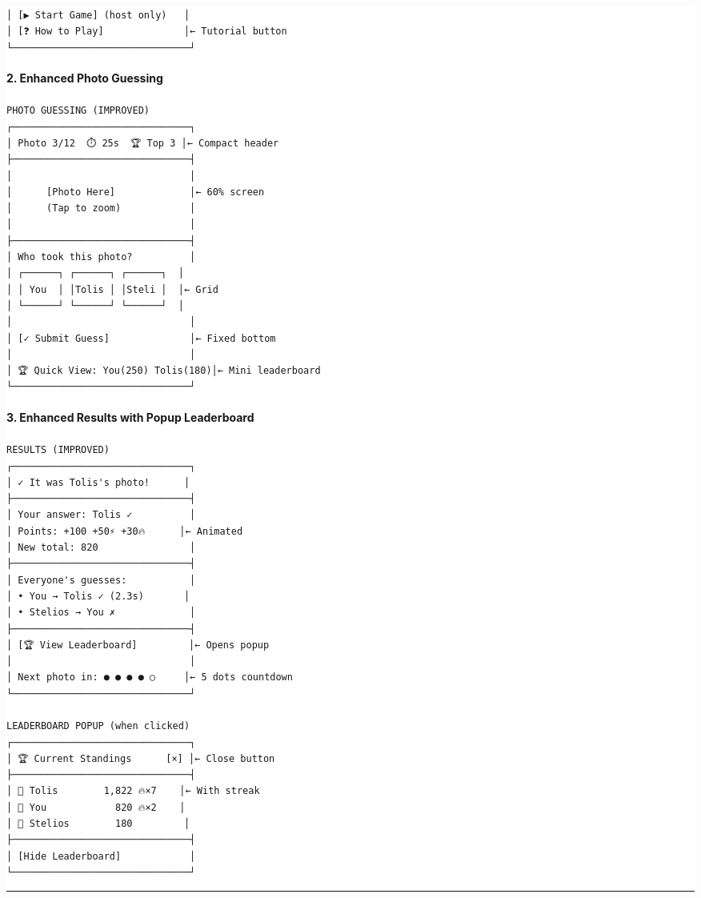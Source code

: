 ```
│ [▶️ Start Game] (host only)   │
│ [❓ How to Play]              │← Tutorial button
└───────────────────────────────┘
```

#### 2. **Enhanced Photo Guessing**
```
PHOTO GUESSING (IMPROVED)
┌───────────────────────────────┐
│ Photo 3/12  ⏱️ 25s  🏆 Top 3 │← Compact header
├───────────────────────────────┤
│                               │
│      [Photo Here]             │← 60% screen
│      (Tap to zoom)            │
│                               │
├───────────────────────────────┤
│ Who took this photo?          │
│ ┌──────┐ ┌──────┐ ┌──────┐  │
│ │ You  │ │Tolis │ │Steli │  │← Grid
│ └──────┘ └──────┘ └──────┘  │
│                               │
│ [✓ Submit Guess]              │← Fixed bottom
│                               │
│ 🏆 Quick View: You(250) Tolis(180)│← Mini leaderboard
└───────────────────────────────┘
```

#### 3. **Enhanced Results with Popup Leaderboard**
```
RESULTS (IMPROVED)
┌───────────────────────────────┐
│ ✓ It was Tolis's photo!      │
├───────────────────────────────┤
│ Your answer: Tolis ✓          │
│ Points: +100 +50⚡ +30🔥      │← Animated
│ New total: 820                │
├───────────────────────────────┤
│ Everyone's guesses:           │
│ • You → Tolis ✓ (2.3s)       │
│ • Stelios → You ✗             │
├───────────────────────────────┤
│ [🏆 View Leaderboard]         │← Opens popup
│                               │
│ Next photo in: ● ● ● ● ○     │← 5 dots countdown
└───────────────────────────────┘

LEADERBOARD POPUP (when clicked)
┌───────────────────────────────┐
│ 🏆 Current Standings      [×] │← Close button
├───────────────────────────────┤
│ 🥇 Tolis        1,822 🔥×7    │← With streak
│ 🥈 You            820 🔥×2    │
│ 🥉 Stelios        180         │
├───────────────────────────────┤
│ [Hide Leaderboard]            │
└───────────────────────────────┘
```

---